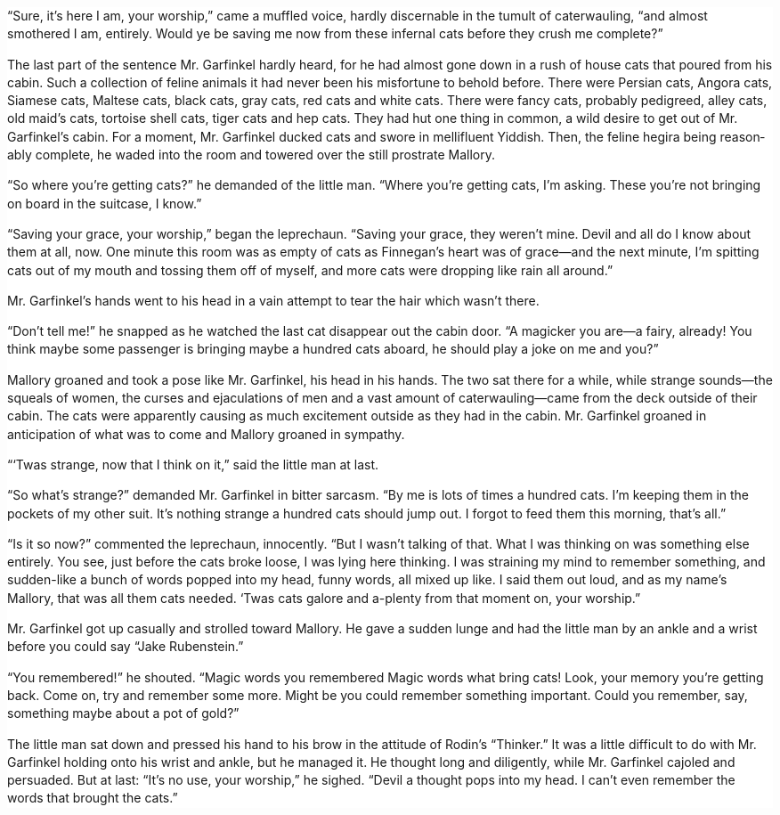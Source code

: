 “Sure, it’s here I am, your worship,” came a muffled voice, hardly discernable in the tumult of caterwauling, “and almost smothered I am, entirely. Would ye be saving me now from these infernal cats before they crush me complete?” 

The last part of the sentence Mr. Garfinkel hardly heard, for he had al­most gone down in a rush of house cats that poured from his cabin. Such a collection of feline animals it had never been his misfortune to behold before. There were Persian cats, An­gora cats, Siamese cats, Maltese cats, black cats, gray cats, red cats and white cats. There were fancy cats, probably pedigreed, alley cats, old maid’s cats, tortoise shell cats, tiger cats and hep cats. They had hut one thing in common, a wild desire to get out of Mr. Garfinkel’s cabin. For a moment, Mr. Garfinkel ducked cats and swore in mellifluent Yiddish. Then, the feline hegira being reason­ably complete, he waded into the room and towered over the still prostrate Mallory. 

“So where you’re getting cats?” he demanded of the little man. “Where you’re getting cats, I’m asking. These you’re not bringing on board in the suitcase, I know.” 

“Saving your grace, your worship,” began the leprechaun. “Saving your grace, they weren’t mine. Devil and all do I know about them at all, now. One minute this room was as empty of cats as Finnegan’s heart was of grace—and the next minute, I’m spitting cats out of my mouth and toss­ing them off of myself, and more cats were dropping like rain all around.” 

Mr. Garfinkel’s hands went to his head in a vain attempt to tear the hair which wasn’t there. 

“Don’t tell me!” he snapped as he watched the last cat disappear out the cabin door. “A magicker you are—a fairy, already! You think maybe some passenger is bringing maybe a hundred cats aboard, he should play a joke on me and you?” 

Mallory groaned and took a pose like Mr. Garfinkel, his head in his hands. The two sat there for a while, while strange sounds—the squeals of women, the curses and ejaculations of men and a vast amount of caterwauling—came from the deck outside of their cabin. The cats were apparently causing as much excitement outside as they had in the cabin. Mr. Garfinkel groaned in anticipation of what was to come and Mallory groaned in sympathy. 

“‘Twas strange, now that I think on it,” said the little man at last. 

“So what’s strange?” demanded Mr. Garfinkel in bitter sarcasm. “By me is lots of times a hundred cats. I’m keeping them in the pockets of my other suit. It’s nothing strange a hundred cats should jump out. I for­got to feed them this morning, that’s all.” 

“Is it so now?” commented the leprechaun, innocently. “But I wasn’t talking of that. What I was thinking on was something else entirely. You see, just before the cats broke loose, I was lying here thinking. I was straining my mind to remember something, and sudden-like a bunch of words popped into my head, funny words, all mixed up like. I said them out loud, and as my name’s Mallory, that was all them cats needed. ‘Twas cats galore and a-plenty from that moment on, your worship.” 

Mr. Garfinkel got up casually and strolled toward Mallory. He gave a sudden lunge and had the little man by an ankle and a wrist before you could say “Jake Rubenstein.” 

“You remembered!” he shouted. “Magic words you remembered Magic words what bring cats! Look, your memory you’re getting back. Come on, try and remember some more. Might be you could remember something important. Could you remember, say, something maybe about a pot of gold?” 

The little man sat down and pressed his hand to his brow in the attitude of Rodin’s “Thinker.” It was a little difficult to do with Mr. Garfinkel holding onto his wrist and ankle, but he managed it. He thought long and diligently, while Mr. Garfinkel cajoled and persuaded. But at last: “It’s no use, your worship,” he sighed. “Devil a thought pops into my head. I can’t even remember the words that brought the cats.”   
